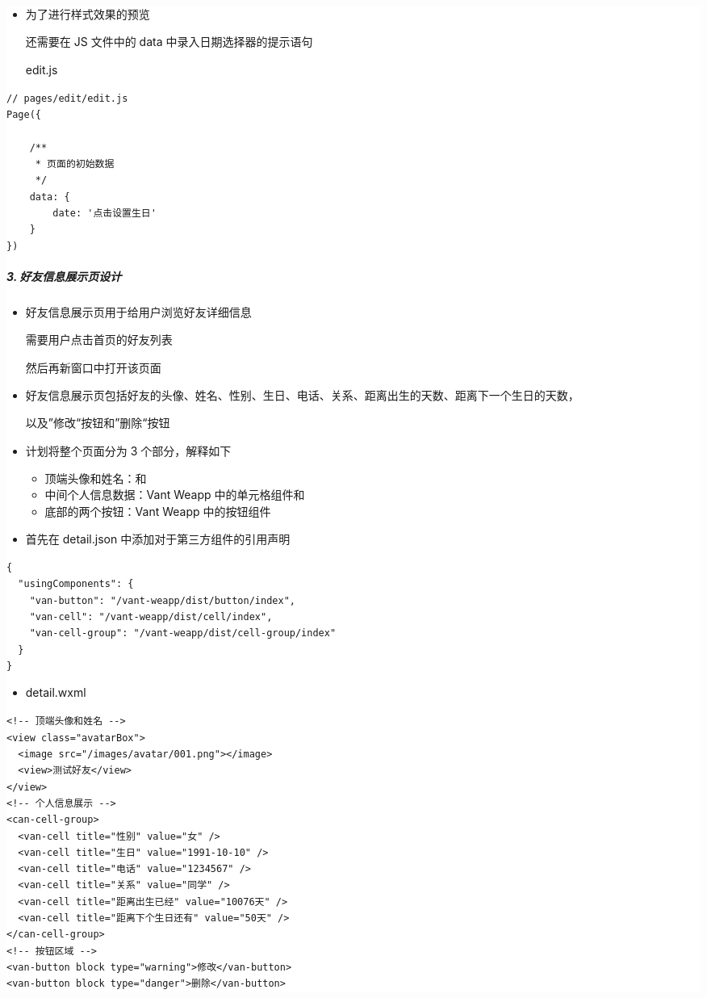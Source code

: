 - 为了进行样式效果的预览

  还需要在 JS 文件中的 data 中录入日期选择器的提示语句

  edit.js

```
// pages/edit/edit.js
Page({

    /**
     * 页面的初始数据
     */
    data: {
        date: '点击设置生日'
    }
})
```

##### 3. 好友信息展示页设计

- 好友信息展示页用于给用户浏览好友详细信息

  需要用户点击首页的好友列表

  然后再新窗口中打开该页面

- 好友信息展示页包括好友的头像、姓名、性别、生日、电话、关系、距离出生的天数、距离下一个生日的天数，

  以及”修改“按钮和”删除“按钮

- 计划将整个页面分为 3 个部分，解释如下
  - 顶端头像和姓名：<image>和<view>
  - 中间个人信息数据：Vant Weapp 中的单元格组件<van-cell-group>和<van-cell>
  - 底部的两个按钮：Vant Weapp 中的按钮组件 <van-button>
- 首先在 detail.json 中添加对于第三方组件的引用声明

```
{
  "usingComponents": {
    "van-button": "/vant-weapp/dist/button/index",
    "van-cell": "/vant-weapp/dist/cell/index",
    "van-cell-group": "/vant-weapp/dist/cell-group/index"
  }
}
```

- detail.wxml

```
<!-- 顶端头像和姓名 -->
<view class="avatarBox">
  <image src="/images/avatar/001.png"></image>
  <view>测试好友</view>
</view>
<!-- 个人信息展示 -->
<can-cell-group>
  <van-cell title="性别" value="女" />
  <van-cell title="生日" value="1991-10-10" />
  <van-cell title="电话" value="1234567" />
  <van-cell title="关系" value="同学" />
  <van-cell title="距离出生已经" value="10076天" />
  <van-cell title="距离下个生日还有" value="50天" />
</can-cell-group>
<!-- 按钮区域 -->
<van-button block type="warning">修改</van-button>
<van-button block type="danger">删除</van-button>
```
